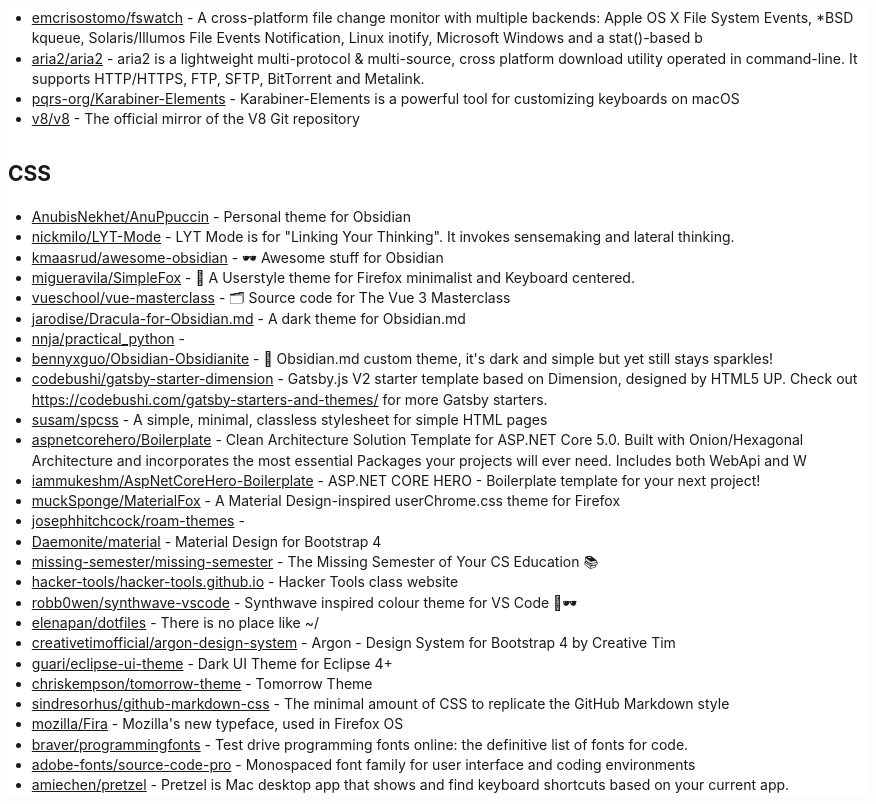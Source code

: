 - [emcrisostomo/fswatch](https://github.com/emcrisostomo/fswatch) - A cross-platform file change monitor with multiple backends: Apple OS X File System Events, *BSD kqueue, Solaris/Illumos File Events Notification, Linux inotify, Microsoft Windows and a stat()-based b
- [aria2/aria2](https://github.com/aria2/aria2) - aria2 is a lightweight multi-protocol & multi-source, cross platform download utility operated in command-line. It supports HTTP/HTTPS, FTP, SFTP, BitTorrent and Metalink.
- [pqrs-org/Karabiner-Elements](https://github.com/pqrs-org/Karabiner-Elements) - Karabiner-Elements is a powerful tool for customizing keyboards on macOS
- [v8/v8](https://github.com/v8/v8) - The official mirror of the V8 Git repository

## CSS 

- [AnubisNekhet/AnuPpuccin](https://github.com/AnubisNekhet/AnuPpuccin) - Personal theme for Obsidian
- [nickmilo/LYT-Mode](https://github.com/nickmilo/LYT-Mode) - LYT Mode is for "Linking Your Thinking". It invokes sensemaking and lateral thinking.
- [kmaasrud/awesome-obsidian](https://github.com/kmaasrud/awesome-obsidian) - 🕶️ Awesome stuff for Obsidian
- [migueravila/SimpleFox](https://github.com/migueravila/SimpleFox) - 🦊 A Userstyle theme for Firefox minimalist and Keyboard centered.
- [vueschool/vue-masterclass](https://github.com/vueschool/vue-masterclass) - 🗂  Source code for The Vue 3 Masterclass
- [jarodise/Dracula-for-Obsidian.md](https://github.com/jarodise/Dracula-for-Obsidian.md) - A dark theme for Obsidian.md
- [nnja/practical_python](https://github.com/nnja/practical_python) - 
- [bennyxguo/Obsidian-Obsidianite](https://github.com/bennyxguo/Obsidian-Obsidianite) - 🎨 Obsidian.md custom theme, it's dark and simple but yet still stays sparkles!
- [codebushi/gatsby-starter-dimension](https://github.com/codebushi/gatsby-starter-dimension) - Gatsby.js V2 starter template based on Dimension, designed by HTML5 UP. Check out https://codebushi.com/gatsby-starters-and-themes/ for more Gatsby starters.
- [susam/spcss](https://github.com/susam/spcss) - A simple, minimal, classless stylesheet for simple HTML pages
- [aspnetcorehero/Boilerplate](https://github.com/aspnetcorehero/Boilerplate) - Clean Architecture Solution Template for ASP.NET Core 5.0. Built with Onion/Hexagonal Architecture and incorporates the most essential Packages your projects will ever need. Includes both WebApi and W
- [iammukeshm/AspNetCoreHero-Boilerplate](https://github.com/iammukeshm/AspNetCoreHero-Boilerplate) - ASP.NET CORE HERO - Boilerplate template for your next project!
- [muckSponge/MaterialFox](https://github.com/muckSponge/MaterialFox) - A Material Design-inspired userChrome.css theme for Firefox
- [josephhitchcock/roam-themes](https://github.com/josephhitchcock/roam-themes) - 
- [Daemonite/material](https://github.com/Daemonite/material) - Material Design for Bootstrap 4
- [missing-semester/missing-semester](https://github.com/missing-semester/missing-semester) - The Missing Semester of Your CS Education 📚
- [hacker-tools/hacker-tools.github.io](https://github.com/hacker-tools/hacker-tools.github.io) - Hacker Tools class website
- [robb0wen/synthwave-vscode](https://github.com/robb0wen/synthwave-vscode) - Synthwave inspired colour theme for VS Code 🌅🕶
- [elenapan/dotfiles](https://github.com/elenapan/dotfiles) - There is no place like ~/
- [creativetimofficial/argon-design-system](https://github.com/creativetimofficial/argon-design-system) - Argon - Design System for Bootstrap 4 by Creative Tim
- [guari/eclipse-ui-theme](https://github.com/guari/eclipse-ui-theme) - Dark UI Theme for Eclipse 4+
- [chriskempson/tomorrow-theme](https://github.com/chriskempson/tomorrow-theme) - Tomorrow Theme
- [sindresorhus/github-markdown-css](https://github.com/sindresorhus/github-markdown-css) - The minimal amount of CSS to replicate the GitHub Markdown style
- [mozilla/Fira](https://github.com/mozilla/Fira) - Mozilla's new typeface, used in Firefox OS
- [braver/programmingfonts](https://github.com/braver/programmingfonts) - Test drive programming fonts online: the definitive list of fonts for code.
- [adobe-fonts/source-code-pro](https://github.com/adobe-fonts/source-code-pro) - Monospaced font family for user interface and coding environments
- [amiechen/pretzel](https://github.com/amiechen/pretzel) - Pretzel is Mac desktop app that shows and find keyboard shortcuts based on your current app.